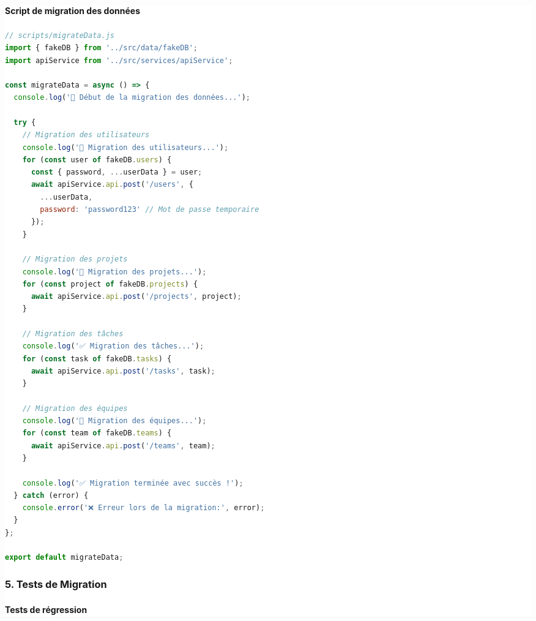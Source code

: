 #### Script de migration des données

```javascript
// scripts/migrateData.js
import { fakeDB } from '../src/data/fakeDB';
import apiService from '../src/services/apiService';

const migrateData = async () => {
  console.log('🚀 Début de la migration des données...');
  
  try {
    // Migration des utilisateurs
    console.log('📝 Migration des utilisateurs...');
    for (const user of fakeDB.users) {
      const { password, ...userData } = user;
      await apiService.api.post('/users', {
        ...userData,
        password: 'password123' // Mot de passe temporaire
      });
    }
    
    // Migration des projets
    console.log('📁 Migration des projets...');
    for (const project of fakeDB.projects) {
      await apiService.api.post('/projects', project);
    }
    
    // Migration des tâches
    console.log('✅ Migration des tâches...');
    for (const task of fakeDB.tasks) {
      await apiService.api.post('/tasks', task);
    }
    
    // Migration des équipes
    console.log('👥 Migration des équipes...');
    for (const team of fakeDB.teams) {
      await apiService.api.post('/teams', team);
    }
    
    console.log('✅ Migration terminée avec succès !');
  } catch (error) {
    console.error('❌ Erreur lors de la migration:', error);
  }
};

export default migrateData;
```

### 5. Tests de Migration

#### Tests de régression
